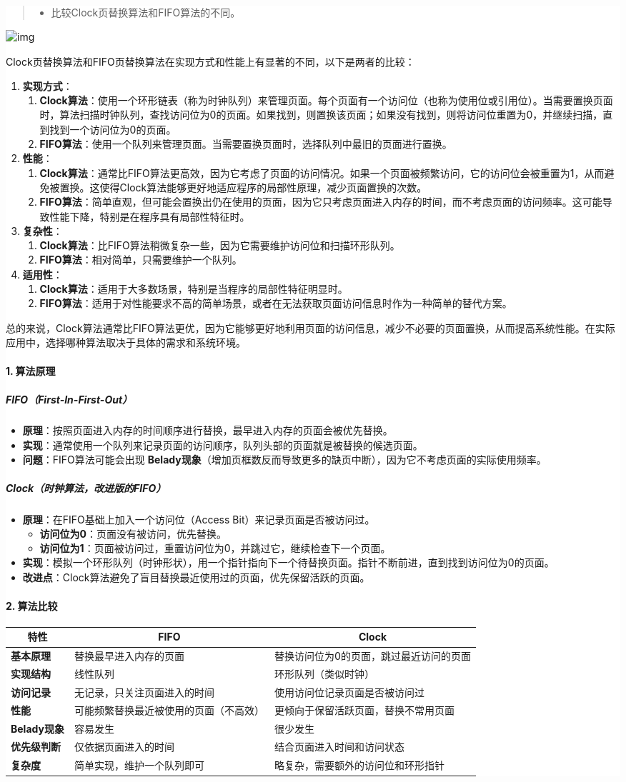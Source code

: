 > - 比较Clock页替换算法和FIFO算法的不同。

![img](https://nankai.feishu.cn/space/api/box/stream/download/asynccode/?code=MWFjMjk4NThiY2U3MGM5ZmJhMmFhNmU0YjFmN2FlZDZfcXVMbzBlUDdKNWp3V1lhTTJpRHhKWFZKTEJqUHBFMkpfVG9rZW46T0xhZGJlNE81b0w5MUt4eUttQmMyaDd1bjVnXzE3MzE4OTgwNTI6MTczMTkwMTY1Ml9WNA)

Clock页替换算法和FIFO页替换算法在实现方式和性能上有显著的不同，以下是两者的比较：

1. **实现方式**：
   1. **Clock算法**：使用一个环形链表（称为时钟队列）来管理页面。每个页面有一个访问位（也称为使用位或引用位）。当需要置换页面时，算法扫描时钟队列，查找访问位为0的页面。如果找到，则置换该页面；如果没有找到，则将访问位重置为0，并继续扫描，直到找到一个访问位为0的页面。
   2. **FIFO算法**：使用一个队列来管理页面。当需要置换页面时，选择队列中最旧的页面进行置换。
2. **性能**：
   1. **Clock算法**：通常比FIFO算法更高效，因为它考虑了页面的访问情况。如果一个页面被频繁访问，它的访问位会被重置为1，从而避免被置换。这使得Clock算法能够更好地适应程序的局部性原理，减少页面置换的次数。
   2. **FIFO算法**：简单直观，但可能会置换出仍在使用的页面，因为它只考虑页面进入内存的时间，而不考虑页面的访问频率。这可能导致性能下降，特别是在程序具有局部性特征时。
3. **复杂性**：
   1. **Clock算法**：比FIFO算法稍微复杂一些，因为它需要维护访问位和扫描环形队列。
   2. **FIFO算法**：相对简单，只需要维护一个队列。
4. **适用性**：
   1. **Clock算法**：适用于大多数场景，特别是当程序的局部性特征明显时。
   2. **FIFO算法**：适用于对性能要求不高的简单场景，或者在无法获取页面访问信息时作为一种简单的替代方案。

总的来说，Clock算法通常比FIFO算法更优，因为它能够更好地利用页面的访问信息，减少不必要的页面置换，从而提高系统性能。在实际应用中，选择哪种算法取决于具体的需求和系统环境。

#### **1. 算法原理**

##### **FIFO（First-In-First-Out）**

- **原理**：按照页面进入内存的时间顺序进行替换，最早进入内存的页面会被优先替换。
- **实现**：通常使用一个队列来记录页面的访问顺序，队列头部的页面就是被替换的候选页面。
- **问题**：FIFO算法可能会出现 **Belady现象**（增加页框数反而导致更多的缺页中断），因为它不考虑页面的实际使用频率。

##### **Clock（时钟算法，改进版的FIFO）**

- **原理**：在FIFO基础上加入一个访问位（Access Bit）来记录页面是否被访问过。
  - **访问位为0**：页面没有被访问，优先替换。
  - **访问位为1**：页面被访问过，重置访问位为0，并跳过它，继续检查下一个页面。
- **实现**：模拟一个环形队列（时钟形状），用一个指针指向下一个待替换页面。指针不断前进，直到找到访问位为0的页面。
- **改进点**：Clock算法避免了盲目替换最近使用过的页面，优先保留活跃的页面。

#### **2. 算法比较**

| **特性**       | **FIFO**                               | **Clock**                               |
| -------------- | -------------------------------------- | --------------------------------------- |
| **基本原理**   | 替换最早进入内存的页面                 | 替换访问位为0的页面，跳过最近访问的页面 |
| **实现结构**   | 线性队列                               | 环形队列（类似时钟）                    |
| **访问记录**   | 无记录，只关注页面进入的时间           | 使用访问位记录页面是否被访问过          |
| **性能**       | 可能频繁替换最近被使用的页面（不高效） | 更倾向于保留活跃页面，替换不常用页面    |
| **Belady现象** | 容易发生                               | 很少发生                                |
| **优先级判断** | 仅依据页面进入的时间                   | 结合页面进入时间和访问状态              |
| **复杂度**     | 简单实现，维护一个队列即可             | 略复杂，需要额外的访问位和环形指针      |
